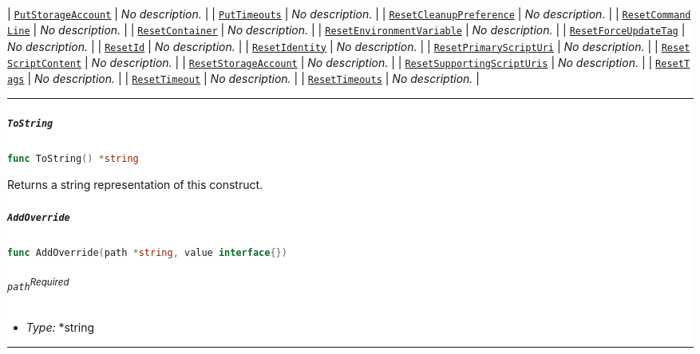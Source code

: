 | <code><a href="#@cdktf/provider-azurerm.resourceDeploymentScriptAzurePowerShell.ResourceDeploymentScriptAzurePowerShell.putStorageAccount">PutStorageAccount</a></code> | *No description.* |
| <code><a href="#@cdktf/provider-azurerm.resourceDeploymentScriptAzurePowerShell.ResourceDeploymentScriptAzurePowerShell.putTimeouts">PutTimeouts</a></code> | *No description.* |
| <code><a href="#@cdktf/provider-azurerm.resourceDeploymentScriptAzurePowerShell.ResourceDeploymentScriptAzurePowerShell.resetCleanupPreference">ResetCleanupPreference</a></code> | *No description.* |
| <code><a href="#@cdktf/provider-azurerm.resourceDeploymentScriptAzurePowerShell.ResourceDeploymentScriptAzurePowerShell.resetCommandLine">ResetCommandLine</a></code> | *No description.* |
| <code><a href="#@cdktf/provider-azurerm.resourceDeploymentScriptAzurePowerShell.ResourceDeploymentScriptAzurePowerShell.resetContainer">ResetContainer</a></code> | *No description.* |
| <code><a href="#@cdktf/provider-azurerm.resourceDeploymentScriptAzurePowerShell.ResourceDeploymentScriptAzurePowerShell.resetEnvironmentVariable">ResetEnvironmentVariable</a></code> | *No description.* |
| <code><a href="#@cdktf/provider-azurerm.resourceDeploymentScriptAzurePowerShell.ResourceDeploymentScriptAzurePowerShell.resetForceUpdateTag">ResetForceUpdateTag</a></code> | *No description.* |
| <code><a href="#@cdktf/provider-azurerm.resourceDeploymentScriptAzurePowerShell.ResourceDeploymentScriptAzurePowerShell.resetId">ResetId</a></code> | *No description.* |
| <code><a href="#@cdktf/provider-azurerm.resourceDeploymentScriptAzurePowerShell.ResourceDeploymentScriptAzurePowerShell.resetIdentity">ResetIdentity</a></code> | *No description.* |
| <code><a href="#@cdktf/provider-azurerm.resourceDeploymentScriptAzurePowerShell.ResourceDeploymentScriptAzurePowerShell.resetPrimaryScriptUri">ResetPrimaryScriptUri</a></code> | *No description.* |
| <code><a href="#@cdktf/provider-azurerm.resourceDeploymentScriptAzurePowerShell.ResourceDeploymentScriptAzurePowerShell.resetScriptContent">ResetScriptContent</a></code> | *No description.* |
| <code><a href="#@cdktf/provider-azurerm.resourceDeploymentScriptAzurePowerShell.ResourceDeploymentScriptAzurePowerShell.resetStorageAccount">ResetStorageAccount</a></code> | *No description.* |
| <code><a href="#@cdktf/provider-azurerm.resourceDeploymentScriptAzurePowerShell.ResourceDeploymentScriptAzurePowerShell.resetSupportingScriptUris">ResetSupportingScriptUris</a></code> | *No description.* |
| <code><a href="#@cdktf/provider-azurerm.resourceDeploymentScriptAzurePowerShell.ResourceDeploymentScriptAzurePowerShell.resetTags">ResetTags</a></code> | *No description.* |
| <code><a href="#@cdktf/provider-azurerm.resourceDeploymentScriptAzurePowerShell.ResourceDeploymentScriptAzurePowerShell.resetTimeout">ResetTimeout</a></code> | *No description.* |
| <code><a href="#@cdktf/provider-azurerm.resourceDeploymentScriptAzurePowerShell.ResourceDeploymentScriptAzurePowerShell.resetTimeouts">ResetTimeouts</a></code> | *No description.* |

---

##### `ToString` <a name="ToString" id="@cdktf/provider-azurerm.resourceDeploymentScriptAzurePowerShell.ResourceDeploymentScriptAzurePowerShell.toString"></a>

```go
func ToString() *string
```

Returns a string representation of this construct.

##### `AddOverride` <a name="AddOverride" id="@cdktf/provider-azurerm.resourceDeploymentScriptAzurePowerShell.ResourceDeploymentScriptAzurePowerShell.addOverride"></a>

```go
func AddOverride(path *string, value interface{})
```

###### `path`<sup>Required</sup> <a name="path" id="@cdktf/provider-azurerm.resourceDeploymentScriptAzurePowerShell.ResourceDeploymentScriptAzurePowerShell.addOverride.parameter.path"></a>

- *Type:* *string

---